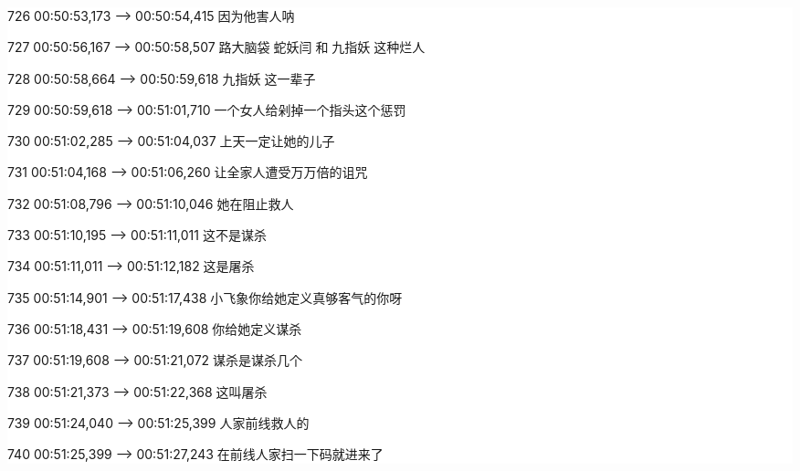 726
00:50:53,173 –&gt; 00:50:54,415
因为他害人呐
 
727
00:50:56,167 –&gt; 00:50:58,507
路大脑袋 蛇妖闫 和 九指妖 这种烂人
 
728
00:50:58,664 –&gt; 00:50:59,618
九指妖 这一辈子
 
729
00:50:59,618 –&gt; 00:51:01,710
一个女人给剁掉一个指头这个惩罚
 
730
00:51:02,285 –&gt; 00:51:04,037
上天一定让她的儿子
 
731
00:51:04,168 –&gt; 00:51:06,260
让全家人遭受万万倍的诅咒
 
732
00:51:08,796 –&gt; 00:51:10,046
她在阻止救人
 
733
00:51:10,195 –&gt; 00:51:11,011
这不是谋杀
 
734
00:51:11,011 –&gt; 00:51:12,182
这是屠杀
 
735
00:51:14,901 –&gt; 00:51:17,438
小飞象你给她定义真够客气的你呀
 
736
00:51:18,431 –&gt; 00:51:19,608
你给她定义谋杀
 
737
00:51:19,608 –&gt; 00:51:21,072
谋杀是谋杀几个
 
738
00:51:21,373 –&gt; 00:51:22,368
这叫屠杀
 
739
00:51:24,040 –&gt; 00:51:25,399
人家前线救人的
 
740
00:51:25,399 –&gt; 00:51:27,243
在前线人家扫一下码就进来了
 